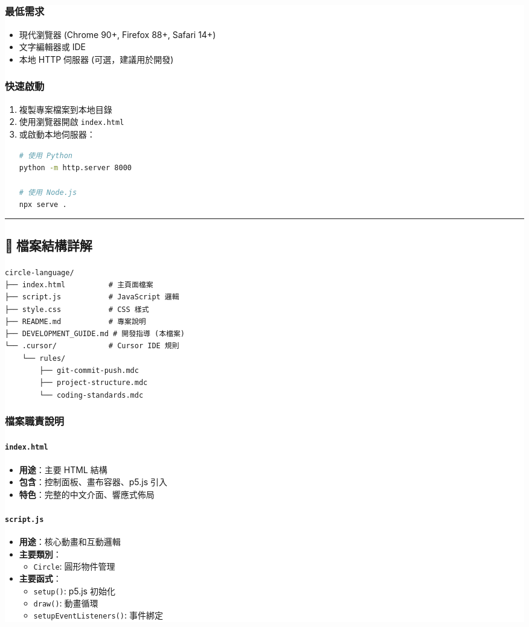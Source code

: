 ### 最低需求
- 現代瀏覽器 (Chrome 90+, Firefox 88+, Safari 14+)
- 文字編輯器或 IDE
- 本地 HTTP 伺服器 (可選，建議用於開發)

### 快速啟動
1. 複製專案檔案到本地目錄
2. 使用瀏覽器開啟 `index.html`
3. 或啟動本地伺服器：
   ```bash
   # 使用 Python
   python -m http.server 8000
   
   # 使用 Node.js
   npx serve .
   ```

---

## 📁 檔案結構詳解

```
circle-language/
├── index.html          # 主頁面檔案
├── script.js           # JavaScript 邏輯
├── style.css           # CSS 樣式
├── README.md           # 專案說明
├── DEVELOPMENT_GUIDE.md # 開發指導 (本檔案)
└── .cursor/            # Cursor IDE 規則
    └── rules/
        ├── git-commit-push.mdc
        ├── project-structure.mdc
        └── coding-standards.mdc
```

### 檔案職責說明

#### `index.html`
- **用途**：主要 HTML 結構
- **包含**：控制面板、畫布容器、p5.js 引入
- **特色**：完整的中文介面、響應式佈局

#### `script.js`
- **用途**：核心動畫和互動邏輯
- **主要類別**：
  - `Circle`: 圓形物件管理
- **主要函式**：
  - `setup()`: p5.js 初始化
  - `draw()`: 動畫循環
  - `setupEventListeners()`: 事件綁定

